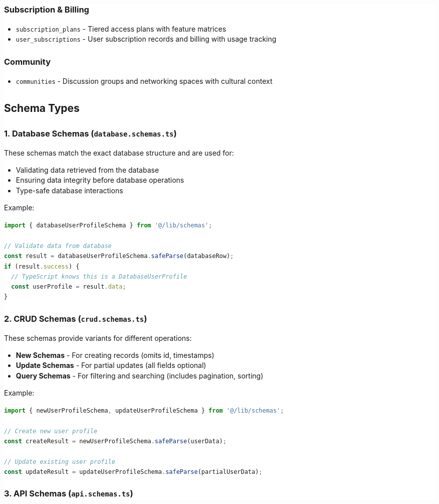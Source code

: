 ### Subscription & Billing

- `subscription_plans` - Tiered access plans with feature matrices
- `user_subscriptions` - User subscription records and billing with usage tracking

### Community

- `communities` - Discussion groups and networking spaces with cultural context

## Schema Types

### 1. Database Schemas (`database.schemas.ts`)

These schemas match the exact database structure and are used for:

- Validating data retrieved from the database
- Ensuring data integrity before database operations
- Type-safe database interactions

Example:

```typescript
import { databaseUserProfileSchema } from '@/lib/schemas';

// Validate data from database
const result = databaseUserProfileSchema.safeParse(databaseRow);
if (result.success) {
  // TypeScript knows this is a DatabaseUserProfile
  const userProfile = result.data;
}
```

### 2. CRUD Schemas (`crud.schemas.ts`)

These schemas provide variants for different operations:

- **New Schemas** - For creating records (omits id, timestamps)
- **Update Schemas** - For partial updates (all fields optional)
- **Query Schemas** - For filtering and searching (includes pagination, sorting)

Example:

```typescript
import { newUserProfileSchema, updateUserProfileSchema } from '@/lib/schemas';

// Create new user profile
const createResult = newUserProfileSchema.safeParse(userData);

// Update existing user profile
const updateResult = updateUserProfileSchema.safeParse(partialUserData);
```

### 3. API Schemas (`api.schemas.ts`)
